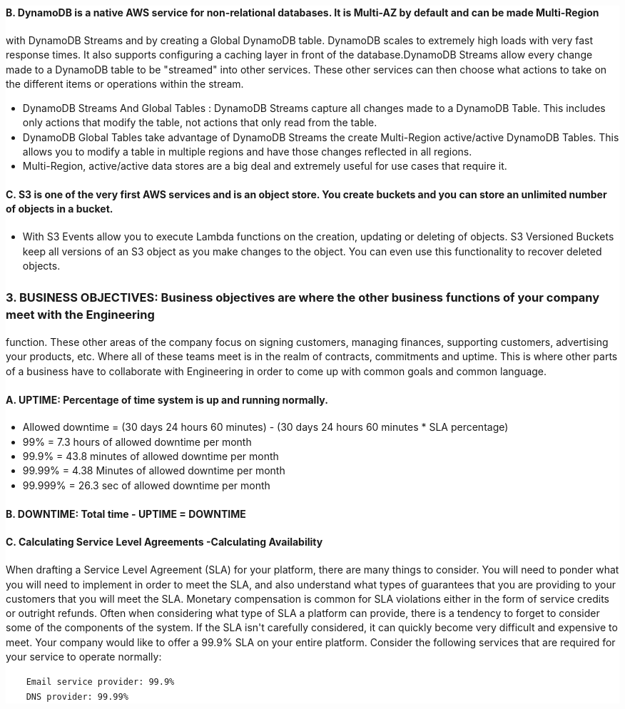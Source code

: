 #### B. DynamoDB is a native AWS service for non-relational databases. It is Multi-AZ by default and can be made Multi-Region 
with DynamoDB Streams and by creating a Global DynamoDB table. DynamoDB scales to extremely high loads with very fast response 
times. It also supports configuring a caching layer in front of the database.DynamoDB Streams allow every change made to a 
DynamoDB table to be "streamed" into other services. These other services can then choose what actions to take on the 
different items or operations within the stream.
* DynamoDB Streams And Global Tables : DynamoDB Streams capture all changes made to a DynamoDB Table. This includes only 
actions that modify the table, not actions that only read from the table.
* DynamoDB Global Tables take advantage of DynamoDB Streams the create Multi-Region active/active DynamoDB Tables. This allows 
you to modify a table in multiple regions and have those changes reflected in all regions. 
* Multi-Region, active/active data stores are a big deal and extremely useful for use cases that require it.
#### C. S3 is one of the very first AWS services and is an object store. You create buckets and you can store an unlimited number of objects in a bucket.
* With S3 Events allow you to execute Lambda functions on the creation, updating or deleting of objects.
S3 Versioned Buckets keep all versions of an S3 object as you make changes to the object. You can even use this functionality 
to recover deleted objects.

### 3. BUSINESS OBJECTIVES: Business objectives are where the other business functions of your company meet with the Engineering 
function. These other areas of the company focus on signing customers, managing finances, supporting customers, advertising 
your products, etc. Where all of these teams meet is in the realm of contracts, commitments and uptime. This is where other 
parts of a business have to collaborate with Engineering in order to come up with common goals and common language.
#### A. UPTIME: Percentage of time system is up and running normally.
* Allowed downtime = (30 days 24 hours 60 minutes) - (30 days 24 hours 60 minutes * SLA percentage)
* 99% = 7.3 hours of allowed downtime per month
* 99.9% = 43.8 minutes of allowed downtime per month
* 99.99% = 4.38 Minutes of allowed downtime per month
* 99.999% = 26.3 sec of allowed downtime per month
#### B. DOWNTIME: Total time - UPTIME = DOWNTIME
#### C. Calculating Service Level Agreements -Calculating Availability
When drafting a Service Level Agreement (SLA) for your platform, there are many things to consider. You will need to ponder 
what you will need to implement in order to meet the SLA, and also understand what types of guarantees that you are providing 
to your customers that you will meet the SLA. Monetary compensation is common for SLA violations either in the form of service 
credits or outright refunds.
Often when considering what type of SLA a platform can provide, there is a tendency to forget to consider some of the components of the system. If the SLA isn't carefully considered, it can quickly become very difficult and expensive to meet.
Your company would like to offer a 99.9% SLA on your entire platform. Consider the following services that are required for your service to operate normally:
```
    Email service provider: 99.9%
    DNS provider: 99.99%
```